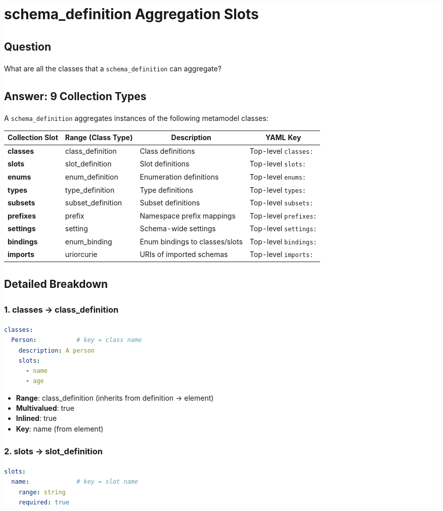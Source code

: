 # schema_definition Aggregation Slots

## Question
What are all the classes that a `schema_definition` can aggregate?

## Answer: 9 Collection Types

A `schema_definition` aggregates instances of the following metamodel classes:

| Collection Slot | Range (Class Type) | Description | YAML Key |
|----------------|-------------------|-------------|----------|
| **classes** | class_definition | Class definitions | Top-level `classes:` |
| **slots** | slot_definition | Slot definitions | Top-level `slots:` |
| **enums** | enum_definition | Enumeration definitions | Top-level `enums:` |
| **types** | type_definition | Type definitions | Top-level `types:` |
| **subsets** | subset_definition | Subset definitions | Top-level `subsets:` |
| **prefixes** | prefix | Namespace prefix mappings | Top-level `prefixes:` |
| **settings** | setting | Schema-wide settings | Top-level `settings:` |
| **bindings** | enum_binding | Enum bindings to classes/slots | Top-level `bindings:` |
| **imports** | uriorcurie | URIs of imported schemas | Top-level `imports:` |

## Detailed Breakdown

### 1. classes → class_definition

```yaml
classes:
  Person:           # key = class name
    description: A person
    slots:
      - name
      - age
```

- **Range**: class_definition (inherits from definition → element)
- **Multivalued**: true
- **Inlined**: true
- **Key**: name (from element)

### 2. slots → slot_definition

```yaml
slots:
  name:             # key = slot name
    range: string
    required: true
```
